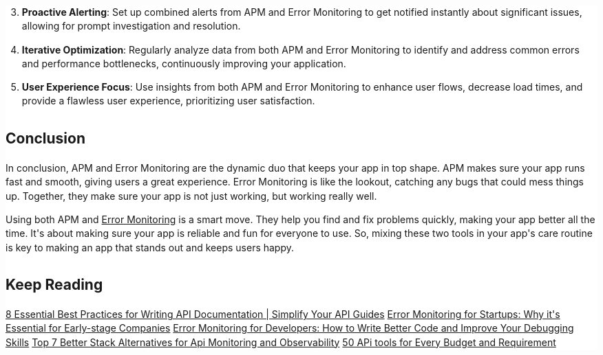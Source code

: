 3. **Proactive Alerting**: Set up combined alerts from APM and Error Monitoring to get notified instantly about significant issues, allowing for prompt investigation and resolution.

4. **Iterative Optimization**: Regularly analyze data from both APM and Error Monitoring to identify and address common errors and performance bottlenecks, continuously improving your application.

5. **User Experience Focus**: Use insights from both APM and Error Monitoring to enhance user flows, decrease load times, and provide a flawless user experience, prioritizing user satisfaction.

## Conclusion

In conclusion, APM and Error Monitoring are the dynamic duo that keeps your app in top shape. APM makes sure your app runs fast and smooth, giving users a great experience. Error Monitoring is like the lookout, catching any bugs that could mess things up. Together, they make sure your app is not just working, but working really well.

Using both APM and [Error Monitoring](https://apitoolkit.io/blog/error-monitoring-for-developer/) is a smart move. They help you find and fix problems quickly, making your app better all the time. It's about making sure your app is reliable and fun for everyone to use. So, mixing these two tools in your app's care routine is key to making an app that stands out and keeps users happy.

## Keep Reading

[8 Essential Best Practices for Writing API Documentation | Simplify Your API Guides](https://apitoolkit.io/blog/best-practices-for-writing-api-doc/)
[Error Monitoring for Startups: Why it's Essential for Early-stage Companies](https://apitoolkit.io/blog/error-monitoring-for-startups/)
[Error Monitoring for Developers: How to Write Better Code and Improve Your Debugging Skills](https://apitoolkit.io/blog/error-monitoring-for-developer/)
[Top 7 Better Stack Alternatives for Api Monitoring and Observability](https://apitoolkit.io/blog/top-7-better-stack-alternative-for-api-monitoring-and-observability./)
[50 APi tools for Every Budget and Requirement](https://apitoolkit.io/blog/50-ap-tools-for-every-budget-and-requirement/)
